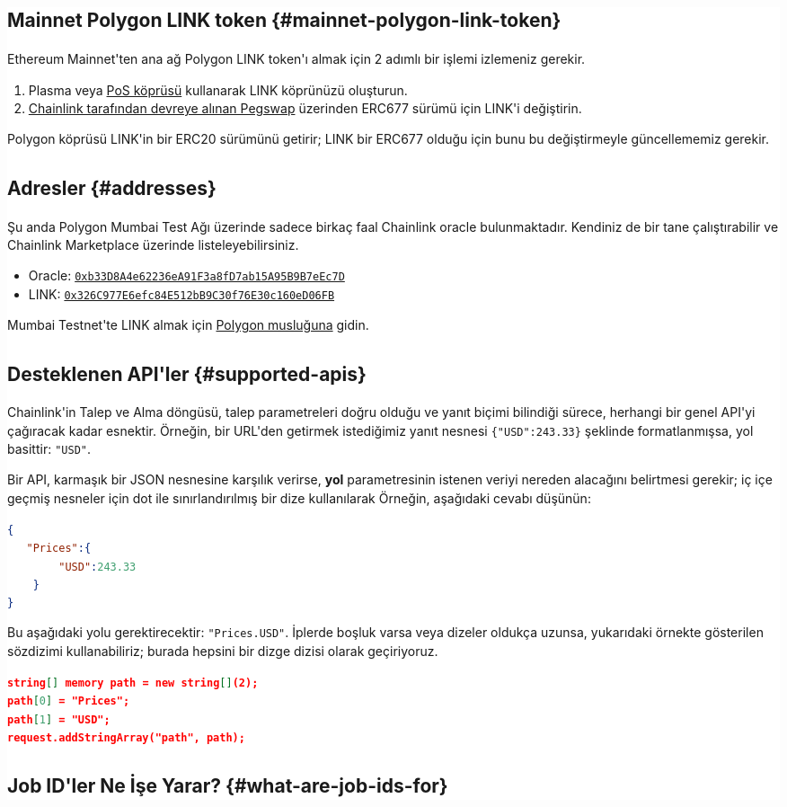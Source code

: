 
## Mainnet Polygon LINK token {#mainnet-polygon-link-token}

Ethereum Mainnet'ten ana ağ Polygon LINK token'ı almak için 2 adımlı bir işlemi izlemeniz gerekir.

1. Plasma veya [PoS köprüsü](https://wallet.polygon.technology/bridge) kullanarak LINK köprünüzü oluşturun.
2. [Chainlink tarafından devreye alınan Pegswap](https://pegswap.chain.link/) üzerinden ERC677 sürümü için LINK'i değiştirin.

Polygon köprüsü LINK'in bir ERC20 sürümünü getirir; LINK bir ERC677 olduğu için bunu bu değiştirmeyle güncellememiz gerekir.

## Adresler {#addresses}

Şu anda Polygon Mumbai Test Ağı üzerinde sadece birkaç faal Chainlink oracle bulunmaktadır. Kendiniz de bir tane çalıştırabilir ve Chainlink Marketplace üzerinde listeleyebilirsiniz.

* Oracle: [`0xb33D8A4e62236eA91F3a8fD7ab15A95B9B7eEc7D`](https://mumbai.polygonscan.com/address/0x58bbdbfb6fca3129b91f0dbe372098123b38b5e9/transactions)
* LINK: [`0x326C977E6efc84E512bB9C30f76E30c160eD06FB`](https://mumbai.polygonscan.com/address/0x70d1F773A9f81C852087B77F6Ae6d3032B02D2AB/transactions)

Mumbai Testnet'te LINK almak için [Polygon musluğuna](https://faucet.polygon.technology/) gidin.

## Desteklenen API'ler {#supported-apis}

Chainlink'in Talep ve Alma döngüsü, talep parametreleri doğru olduğu ve yanıt biçimi bilindiği sürece, herhangi bir genel API'yi çağıracak kadar esnektir. Örneğin, bir URL'den getirmek istediğimiz yanıt nesnesi `{"USD":243.33}` şeklinde formatlanmışsa, yol basittir: `"USD"`.

Bir API, karmaşık bir JSON nesnesine karşılık verirse, **yol** parametresinin istenen veriyi nereden alacağını belirtmesi gerekir; iç içe geçmiş nesneler için dot ile sınırlandırılmış bir dize kullanılarak Örneğin, aşağıdaki cevabı düşünün:

```json
{
   "Prices":{
        "USD":243.33
    }
}
```

Bu aşağıdaki yolu gerektirecektir: `"Prices.USD"`. İplerde boşluk varsa veya dizeler oldukça uzunsa, yukarıdaki örnekte gösterilen sözdizimi kullanabiliriz; burada hepsini bir dizge dizisi olarak geçiriyoruz.

```json
string[] memory path = new string[](2);
path[0] = "Prices";
path[1] = "USD";
request.addStringArray("path", path);
```

## Job ID'ler Ne İşe Yarar? {#what-are-job-ids-for}
